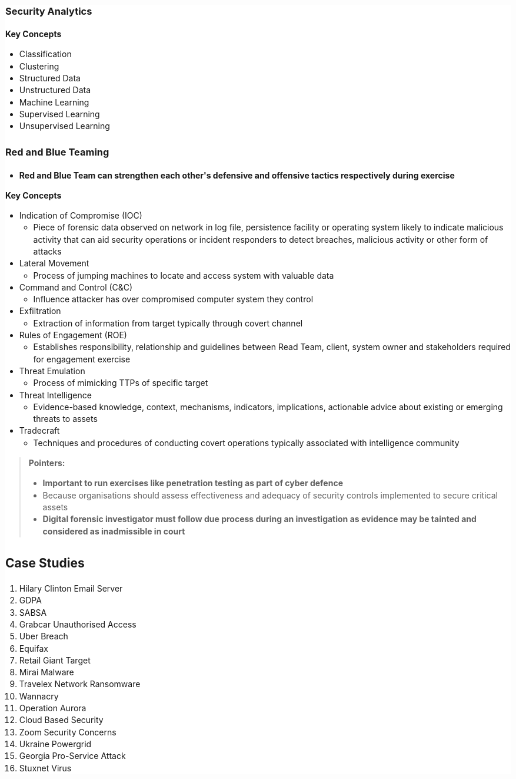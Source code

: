 ### Security Analytics
**Key Concepts**
- Classification
- Clustering
- Structured Data
- Unstructured Data
- Machine Learning
- Supervised Learning
- Unsupervised Learning

### Red and Blue Teaming
- **Red and Blue Team can strengthen each other's defensive and offensive tactics respectively during exercise**

**Key Concepts**
- Indication of Compromise (IOC)
	- Piece of forensic data observed on network in log file, persistence facility or operating system likely to indicate malicious activity that can aid security operations or incident responders to detect breaches, malicious activity or other form of attacks
- Lateral Movement
	- Process of jumping machines to locate and access system with valuable data
- Command and Control (C&C)
	- Influence attacker has over compromised computer system they control
- Exfiltration
	- Extraction of information from target typically through covert channel
- Rules of Engagement (ROE)
	- Establishes responsibility, relationship and guidelines between Read Team, client, system owner and stakeholders required for engagement exercise
- Threat Emulation
	- Process of mimicking TTPs of specific target
- Threat Intelligence
	- Evidence-based knowledge, context, mechanisms, indicators, implications, actionable advice about existing or emerging threats to assets
- Tradecraft
	- Techniques and procedures of conducting covert operations typically associated with intelligence community

> **Pointers:**
> - **Important to run exercises like penetration testing as part of cyber defence**
> - Because organisations should assess effectiveness and adequacy of security controls implemented to secure critical assets
> - **Digital forensic investigator must follow due process during an investigation as evidence may be tainted and considered as inadmissible in court**

## Case Studies
1. Hilary Clinton Email Server
2. GDPA
3. SABSA
4. Grabcar Unauthorised Access
5. Uber Breach
6. Equifax
7. Retail Giant Target
8. Mirai Malware
9. Travelex Network Ransomware
10. Wannacry
11. Operation Aurora
12. Cloud Based Security
13. Zoom Security Concerns
14. Ukraine Powergrid
15. Georgia Pro-Service Attack
16. Stuxnet Virus